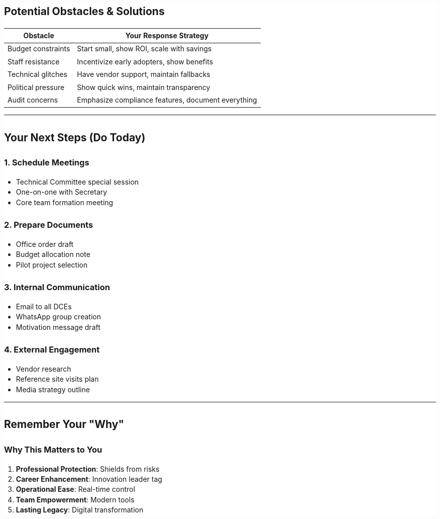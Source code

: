
## Potential Obstacles & Solutions

| Obstacle | Your Response Strategy |
|----------|----------------------|
| Budget constraints | Start small, show ROI, scale with savings |
| Staff resistance | Incentivize early adopters, show benefits |
| Technical glitches | Have vendor support, maintain fallbacks |
| Political pressure | Show quick wins, maintain transparency |
| Audit concerns | Emphasize compliance features, document everything |

---

## Your Next Steps (Do Today)

### 1. Schedule Meetings
- Technical Committee special session
- One-on-one with Secretary
- Core team formation meeting

### 2. Prepare Documents
- Office order draft
- Budget allocation note
- Pilot project selection

### 3. Internal Communication
- Email to all DCEs
- WhatsApp group creation
- Motivation message draft

### 4. External Engagement
- Vendor research
- Reference site visits plan
- Media strategy outline

---

## Remember Your "Why"

### Why This Matters to You
1. **Professional Protection**: Shields from risks
2. **Career Enhancement**: Innovation leader tag
3. **Operational Ease**: Real-time control
4. **Team Empowerment**: Modern tools
5. **Lasting Legacy**: Digital transformation
